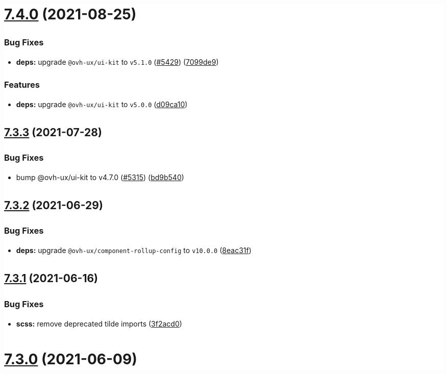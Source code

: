 # [7.4.0](https://github.com/ovh/manager/compare/@ovh-ux/ng-ovh-telecom-universe-components@7.3.3...@ovh-ux/ng-ovh-telecom-universe-components@7.4.0) (2021-08-25)


### Bug Fixes

* **deps:** upgrade `@ovh-ux/ui-kit` to `v5.1.0` ([#5429](https://github.com/ovh/manager/issues/5429)) ([7099de9](https://github.com/ovh/manager/commit/7099de97320cdbdac5652b2c7ed70327251ed749))


### Features

* **deps:** upgrade `@ovh-ux/ui-kit` to `v5.0.0` ([d09ca10](https://github.com/ovh/manager/commit/d09ca10f4b7ca629e0b2f1fcb59278ea7f309a9e))



## [7.3.3](https://github.com/ovh/manager/compare/@ovh-ux/ng-ovh-telecom-universe-components@7.3.2...@ovh-ux/ng-ovh-telecom-universe-components@7.3.3) (2021-07-28)


### Bug Fixes

* bump @ovh-ux/ui-kit to v4.7.0 ([#5315](https://github.com/ovh/manager/issues/5315)) ([bd9b540](https://github.com/ovh/manager/commit/bd9b54015511a001a93866e43c48244fb81af907))



## [7.3.2](https://github.com/ovh/manager/compare/@ovh-ux/ng-ovh-telecom-universe-components@7.3.1...@ovh-ux/ng-ovh-telecom-universe-components@7.3.2) (2021-06-29)


### Bug Fixes

* **deps:** upgrade `@ovh-ux/component-rollup-config` to `v10.0.0` ([8eac31f](https://github.com/ovh/manager/commit/8eac31f81e46d1570c131cf55788d6435842ab6d))



## [7.3.1](https://github.com/ovh/manager/compare/@ovh-ux/ng-ovh-telecom-universe-components@7.3.0...@ovh-ux/ng-ovh-telecom-universe-components@7.3.1) (2021-06-16)


### Bug Fixes

* **scss:** remove deprecated tilde imports ([3f2acd0](https://github.com/ovh/manager/commit/3f2acd008ad5bff397ab6ecf35437a506b4b90a5))



# [7.3.0](https://github.com/ovh/manager/compare/@ovh-ux/ng-ovh-telecom-universe-components@7.2.5...@ovh-ux/ng-ovh-telecom-universe-components@7.3.0) (2021-06-09)
